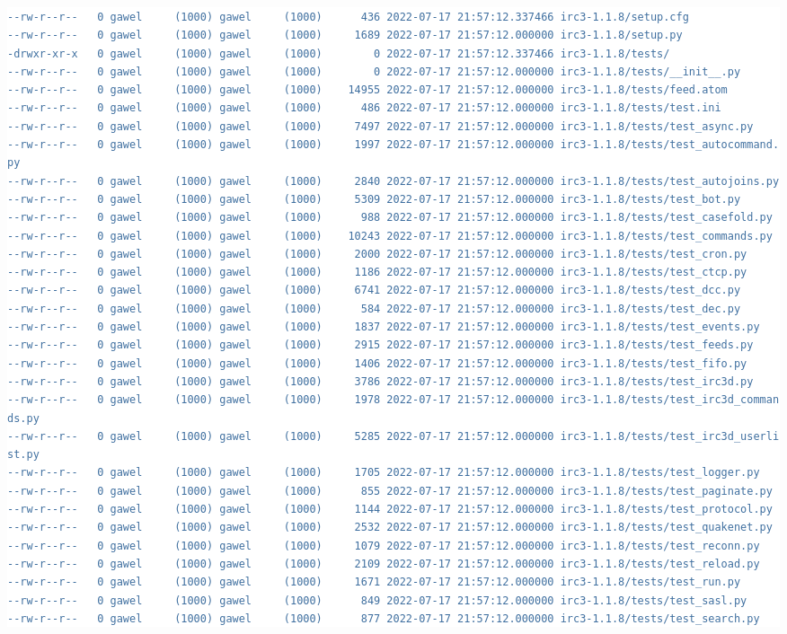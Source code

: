 ```diff
--rw-r--r--   0 gawel     (1000) gawel     (1000)      436 2022-07-17 21:57:12.337466 irc3-1.1.8/setup.cfg
--rw-r--r--   0 gawel     (1000) gawel     (1000)     1689 2022-07-17 21:57:12.000000 irc3-1.1.8/setup.py
-drwxr-xr-x   0 gawel     (1000) gawel     (1000)        0 2022-07-17 21:57:12.337466 irc3-1.1.8/tests/
--rw-r--r--   0 gawel     (1000) gawel     (1000)        0 2022-07-17 21:57:12.000000 irc3-1.1.8/tests/__init__.py
--rw-r--r--   0 gawel     (1000) gawel     (1000)    14955 2022-07-17 21:57:12.000000 irc3-1.1.8/tests/feed.atom
--rw-r--r--   0 gawel     (1000) gawel     (1000)      486 2022-07-17 21:57:12.000000 irc3-1.1.8/tests/test.ini
--rw-r--r--   0 gawel     (1000) gawel     (1000)     7497 2022-07-17 21:57:12.000000 irc3-1.1.8/tests/test_async.py
--rw-r--r--   0 gawel     (1000) gawel     (1000)     1997 2022-07-17 21:57:12.000000 irc3-1.1.8/tests/test_autocommand.py
--rw-r--r--   0 gawel     (1000) gawel     (1000)     2840 2022-07-17 21:57:12.000000 irc3-1.1.8/tests/test_autojoins.py
--rw-r--r--   0 gawel     (1000) gawel     (1000)     5309 2022-07-17 21:57:12.000000 irc3-1.1.8/tests/test_bot.py
--rw-r--r--   0 gawel     (1000) gawel     (1000)      988 2022-07-17 21:57:12.000000 irc3-1.1.8/tests/test_casefold.py
--rw-r--r--   0 gawel     (1000) gawel     (1000)    10243 2022-07-17 21:57:12.000000 irc3-1.1.8/tests/test_commands.py
--rw-r--r--   0 gawel     (1000) gawel     (1000)     2000 2022-07-17 21:57:12.000000 irc3-1.1.8/tests/test_cron.py
--rw-r--r--   0 gawel     (1000) gawel     (1000)     1186 2022-07-17 21:57:12.000000 irc3-1.1.8/tests/test_ctcp.py
--rw-r--r--   0 gawel     (1000) gawel     (1000)     6741 2022-07-17 21:57:12.000000 irc3-1.1.8/tests/test_dcc.py
--rw-r--r--   0 gawel     (1000) gawel     (1000)      584 2022-07-17 21:57:12.000000 irc3-1.1.8/tests/test_dec.py
--rw-r--r--   0 gawel     (1000) gawel     (1000)     1837 2022-07-17 21:57:12.000000 irc3-1.1.8/tests/test_events.py
--rw-r--r--   0 gawel     (1000) gawel     (1000)     2915 2022-07-17 21:57:12.000000 irc3-1.1.8/tests/test_feeds.py
--rw-r--r--   0 gawel     (1000) gawel     (1000)     1406 2022-07-17 21:57:12.000000 irc3-1.1.8/tests/test_fifo.py
--rw-r--r--   0 gawel     (1000) gawel     (1000)     3786 2022-07-17 21:57:12.000000 irc3-1.1.8/tests/test_irc3d.py
--rw-r--r--   0 gawel     (1000) gawel     (1000)     1978 2022-07-17 21:57:12.000000 irc3-1.1.8/tests/test_irc3d_commands.py
--rw-r--r--   0 gawel     (1000) gawel     (1000)     5285 2022-07-17 21:57:12.000000 irc3-1.1.8/tests/test_irc3d_userlist.py
--rw-r--r--   0 gawel     (1000) gawel     (1000)     1705 2022-07-17 21:57:12.000000 irc3-1.1.8/tests/test_logger.py
--rw-r--r--   0 gawel     (1000) gawel     (1000)      855 2022-07-17 21:57:12.000000 irc3-1.1.8/tests/test_paginate.py
--rw-r--r--   0 gawel     (1000) gawel     (1000)     1144 2022-07-17 21:57:12.000000 irc3-1.1.8/tests/test_protocol.py
--rw-r--r--   0 gawel     (1000) gawel     (1000)     2532 2022-07-17 21:57:12.000000 irc3-1.1.8/tests/test_quakenet.py
--rw-r--r--   0 gawel     (1000) gawel     (1000)     1079 2022-07-17 21:57:12.000000 irc3-1.1.8/tests/test_reconn.py
--rw-r--r--   0 gawel     (1000) gawel     (1000)     2109 2022-07-17 21:57:12.000000 irc3-1.1.8/tests/test_reload.py
--rw-r--r--   0 gawel     (1000) gawel     (1000)     1671 2022-07-17 21:57:12.000000 irc3-1.1.8/tests/test_run.py
--rw-r--r--   0 gawel     (1000) gawel     (1000)      849 2022-07-17 21:57:12.000000 irc3-1.1.8/tests/test_sasl.py
--rw-r--r--   0 gawel     (1000) gawel     (1000)      877 2022-07-17 21:57:12.000000 irc3-1.1.8/tests/test_search.py
```